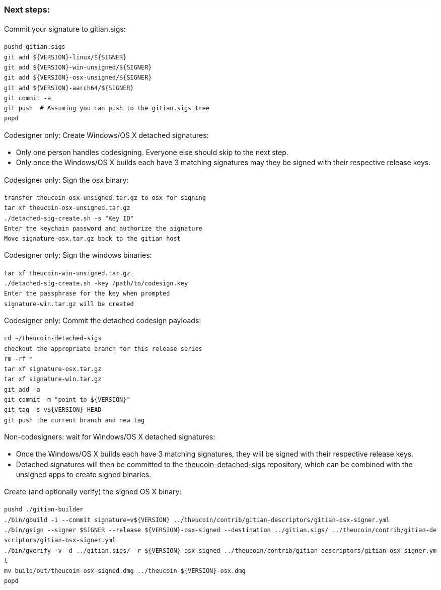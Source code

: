 ### Next steps:

Commit your signature to gitian.sigs:

    pushd gitian.sigs
    git add ${VERSION}-linux/${SIGNER}
    git add ${VERSION}-win-unsigned/${SIGNER}
    git add ${VERSION}-osx-unsigned/${SIGNER}
    git add ${VERSION}-aarch64/${SIGNER}
    git commit -a
    git push  # Assuming you can push to the gitian.sigs tree
    popd

Codesigner only: Create Windows/OS X detached signatures:
- Only one person handles codesigning. Everyone else should skip to the next step.
- Only once the Windows/OS X builds each have 3 matching signatures may they be signed with their respective release keys.

Codesigner only: Sign the osx binary:

    transfer theucoin-osx-unsigned.tar.gz to osx for signing
    tar xf theucoin-osx-unsigned.tar.gz
    ./detached-sig-create.sh -s "Key ID"
    Enter the keychain password and authorize the signature
    Move signature-osx.tar.gz back to the gitian host

Codesigner only: Sign the windows binaries:

    tar xf theucoin-win-unsigned.tar.gz
    ./detached-sig-create.sh -key /path/to/codesign.key
    Enter the passphrase for the key when prompted
    signature-win.tar.gz will be created

Codesigner only: Commit the detached codesign payloads:

    cd ~/theucoin-detached-sigs
    checkout the appropriate branch for this release series
    rm -rf *
    tar xf signature-osx.tar.gz
    tar xf signature-win.tar.gz
    git add -a
    git commit -m "point to ${VERSION}"
    git tag -s v${VERSION} HEAD
    git push the current branch and new tag

Non-codesigners: wait for Windows/OS X detached signatures:

- Once the Windows/OS X builds each have 3 matching signatures, they will be signed with their respective release keys.
- Detached signatures will then be committed to the [theucoin-detached-sigs](https://github.com/theucoin-official/theucoin-detached-sigs) repository, which can be combined with the unsigned apps to create signed binaries.

Create (and optionally verify) the signed OS X binary:

    pushd ./gitian-builder
    ./bin/gbuild -i --commit signature=v${VERSION} ../theucoin/contrib/gitian-descriptors/gitian-osx-signer.yml
    ./bin/gsign --signer $SIGNER --release ${VERSION}-osx-signed --destination ../gitian.sigs/ ../theucoin/contrib/gitian-descriptors/gitian-osx-signer.yml
    ./bin/gverify -v -d ../gitian.sigs/ -r ${VERSION}-osx-signed ../theucoin/contrib/gitian-descriptors/gitian-osx-signer.yml
    mv build/out/theucoin-osx-signed.dmg ../theucoin-${VERSION}-osx.dmg
    popd
